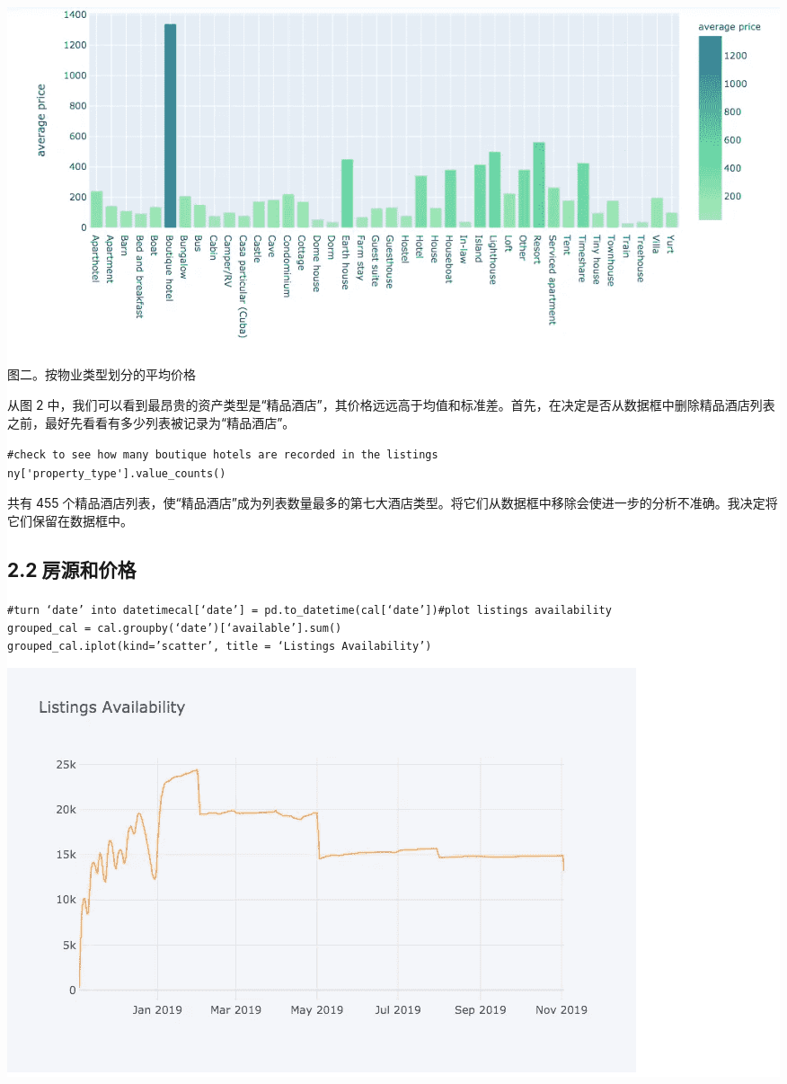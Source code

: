 ![](img/3119ce344e8051fc432520cad31413d9.png)

图二。按物业类型划分的平均价格

从图 2 中，我们可以看到最昂贵的资产类型是“精品酒店”，其价格远远高于均值和标准差。首先，在决定是否从数据框中删除精品酒店列表之前，最好先看看有多少列表被记录为“精品酒店”。

```
#check to see how many boutique hotels are recorded in the listings
ny['property_type'].value_counts()
```

共有 455 个精品酒店列表，使“精品酒店”成为列表数量最多的第七大酒店类型。将它们从数据框中移除会使进一步的分析不准确。我决定将它们保留在数据框中。

## 2.2 房源和价格

```
#turn ‘date’ into datetimecal[‘date’] = pd.to_datetime(cal[‘date’])#plot listings availability
grouped_cal = cal.groupby(‘date’)[‘available’].sum()
grouped_cal.iplot(kind=’scatter’, title = ‘Listings Availability’)
```

![](img/fa41b426efba3cc01d98eae6a8b18edf.png)
